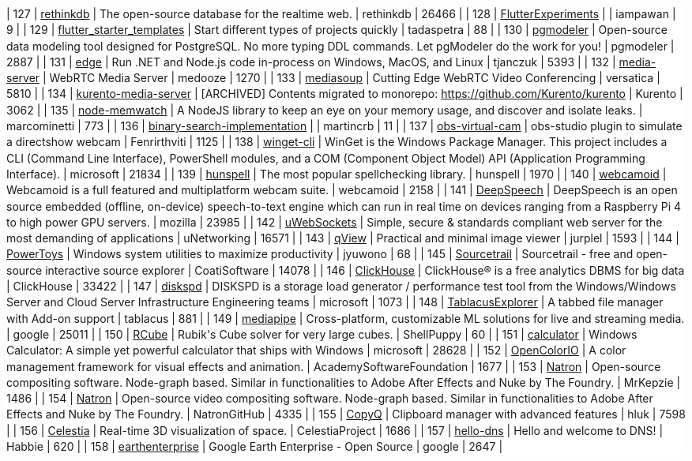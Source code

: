 | 127 |  [rethinkdb](https://github.com/rethinkdb/rethinkdb) | The open-source database for the realtime web. | rethinkdb | 26466 |
| 128 |  [FlutterExperiments](https://github.com/iampawan/FlutterExperiments) |  | iampawan | 9 |
| 129 |  [flutter_starter_templates](https://github.com/tadaspetra/flutter_starter_templates) | Start different types of projects quickly | tadaspetra | 88 |
| 130 |  [pgmodeler](https://github.com/pgmodeler/pgmodeler) | Open-source data modeling tool designed for PostgreSQL. No more typing DDL commands. Let pgModeler do the work for you! | pgmodeler | 2887 |
| 131 |  [edge](https://github.com/tjanczuk/edge) | Run .NET and Node.js code in-process on Windows, MacOS, and Linux | tjanczuk | 5393 |
| 132 |  [media-server](https://github.com/medooze/media-server) | WebRTC Media Server | medooze | 1270 |
| 133 |  [mediasoup](https://github.com/versatica/mediasoup) | Cutting Edge WebRTC Video Conferencing | versatica | 5810 |
| 134 |  [kurento-media-server](https://github.com/Kurento/kurento-media-server) | [ARCHIVED] Contents migrated to monorepo: https://github.com/Kurento/kurento | Kurento | 3062 |
| 135 |  [node-memwatch](https://github.com/marcominetti/node-memwatch) | A NodeJS library to keep an eye on your memory usage, and discover and isolate leaks. | marcominetti | 773 |
| 136 |  [binary-search-implementation](https://github.com/martincrb/binary-search-implementation) |  | martincrb | 11 |
| 137 |  [obs-virtual-cam](https://github.com/Fenrirthviti/obs-virtual-cam) | obs-studio plugin to simulate a directshow webcam | Fenrirthviti | 1125 |
| 138 |  [winget-cli](https://github.com/microsoft/winget-cli) | WinGet is the Windows Package Manager. This project includes a CLI (Command Line Interface), PowerShell modules, and a COM (Component Object Model) API (Application Programming Interface). | microsoft | 21834 |
| 139 |  [hunspell](https://github.com/hunspell/hunspell) | The most popular spellchecking library. | hunspell | 1970 |
| 140 |  [webcamoid](https://github.com/webcamoid/webcamoid) | Webcamoid is a full featured and multiplatform webcam suite. | webcamoid | 2158 |
| 141 |  [DeepSpeech](https://github.com/mozilla/DeepSpeech) | DeepSpeech is an open source embedded (offline, on-device) speech-to-text engine which can run in real time on devices ranging from a Raspberry Pi 4 to high power GPU servers. | mozilla | 23985 |
| 142 |  [uWebSockets](https://github.com/uNetworking/uWebSockets) | Simple, secure &amp; standards compliant web server for the most demanding of applications | uNetworking | 16571 |
| 143 |  [qView](https://github.com/jurplel/qView) | Practical and minimal image viewer | jurplel | 1593 |
| 144 |  [PowerToys](https://github.com/jyuwono/PowerToys) | Windows system utilities to maximize productivity | jyuwono | 68 |
| 145 |  [Sourcetrail](https://github.com/CoatiSoftware/Sourcetrail) | Sourcetrail - free and open-source interactive source explorer | CoatiSoftware | 14078 |
| 146 |  [ClickHouse](https://github.com/ClickHouse/ClickHouse) | ClickHouse® is a free analytics DBMS for big data | ClickHouse | 33422 |
| 147 |  [diskspd](https://github.com/microsoft/diskspd) | DISKSPD is a storage load generator / performance test tool from the Windows/Windows Server and Cloud Server Infrastructure Engineering teams | microsoft | 1073 |
| 148 |  [TablacusExplorer](https://github.com/tablacus/TablacusExplorer) | A tabbed file manager with Add-on support | tablacus | 881 |
| 149 |  [mediapipe](https://github.com/google/mediapipe) | Cross-platform, customizable ML solutions for live and streaming media. | google | 25011 |
| 150 |  [RCube](https://github.com/ShellPuppy/RCube) | Rubik&#39;s Cube solver for very large cubes. | ShellPuppy | 60 |
| 151 |  [calculator](https://github.com/microsoft/calculator) | Windows Calculator: A simple yet powerful calculator that ships with Windows | microsoft | 28628 |
| 152 |  [OpenColorIO](https://github.com/AcademySoftwareFoundation/OpenColorIO) | A color management framework for visual effects and animation. | AcademySoftwareFoundation | 1677 |
| 153 |  [Natron](https://github.com/MrKepzie/Natron) | Open-source compositing software. Node-graph based. Similar in functionalities to Adobe After Effects and Nuke by The Foundry. | MrKepzie | 1486 |
| 154 |  [Natron](https://github.com/NatronGitHub/Natron) | Open-source video compositing software. Node-graph based. Similar in functionalities to Adobe After Effects and Nuke by The Foundry. | NatronGitHub | 4335 |
| 155 |  [CopyQ](https://github.com/hluk/CopyQ) | Clipboard manager with advanced features | hluk | 7598 |
| 156 |  [Celestia](https://github.com/CelestiaProject/Celestia) | Real-time 3D visualization of space. | CelestiaProject | 1686 |
| 157 |  [hello-dns](https://github.com/Habbie/hello-dns) | Hello and welcome to DNS! | Habbie | 620 |
| 158 |  [earthenterprise](https://github.com/google/earthenterprise) | Google Earth Enterprise - Open Source | google | 2647 |
